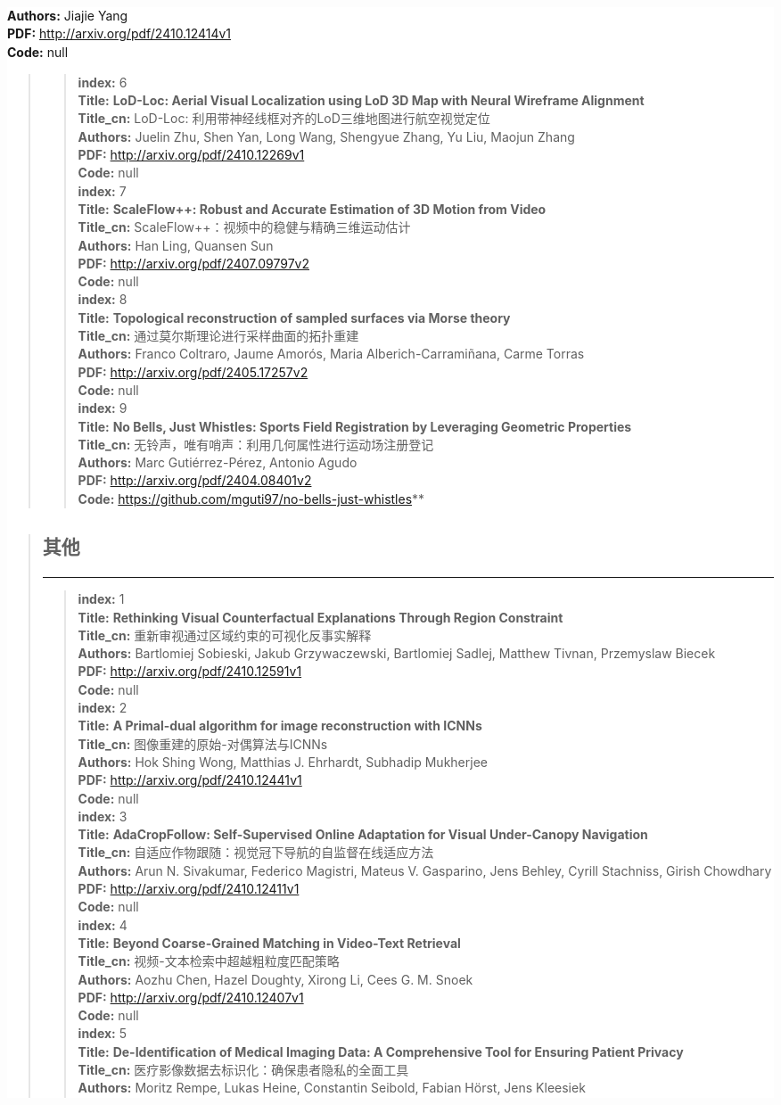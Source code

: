 **Authors:** Jiajie Yang<br />
**PDF:** <http://arxiv.org/pdf/2410.12414v1><br />
**Code:** null<br />
>>**index:** 6<br />
**Title:** **LoD-Loc: Aerial Visual Localization using LoD 3D Map with Neural   Wireframe Alignment**<br />
**Title_cn:** LoD-Loc: 利用带神经线框对齐的LoD三维地图进行航空视觉定位<br />
**Authors:** Juelin Zhu, Shen Yan, Long Wang, Shengyue Zhang, Yu Liu, Maojun Zhang<br />
**PDF:** <http://arxiv.org/pdf/2410.12269v1><br />
**Code:** null<br />
>>**index:** 7<br />
**Title:** **ScaleFlow++: Robust and Accurate Estimation of 3D Motion from Video**<br />
**Title_cn:** ScaleFlow++：视频中的稳健与精确三维运动估计<br />
**Authors:** Han Ling, Quansen Sun<br />
**PDF:** <http://arxiv.org/pdf/2407.09797v2><br />
**Code:** null<br />
>>**index:** 8<br />
**Title:** **Topological reconstruction of sampled surfaces via Morse theory**<br />
**Title_cn:** 通过莫尔斯理论进行采样曲面的拓扑重建<br />
**Authors:** Franco Coltraro, Jaume Amorós, Maria Alberich-Carramiñana, Carme Torras<br />
**PDF:** <http://arxiv.org/pdf/2405.17257v2><br />
**Code:** null<br />
>>**index:** 9<br />
**Title:** **No Bells, Just Whistles: Sports Field Registration by Leveraging   Geometric Properties**<br />
**Title_cn:** 无铃声，唯有哨声：利用几何属性进行运动场注册登记<br />
**Authors:** Marc Gutiérrez-Pérez, Antonio Agudo<br />
**PDF:** <http://arxiv.org/pdf/2404.08401v2><br />
**Code:** <https://github.com/mguti97/no-bells-just-whistles>**<br />

>## **其他**
>---
>>**index:** 1<br />
**Title:** **Rethinking Visual Counterfactual Explanations Through Region Constraint**<br />
**Title_cn:** 重新审视通过区域约束的可视化反事实解释<br />
**Authors:** Bartlomiej Sobieski, Jakub Grzywaczewski, Bartlomiej Sadlej, Matthew Tivnan, Przemyslaw Biecek<br />
**PDF:** <http://arxiv.org/pdf/2410.12591v1><br />
**Code:** null<br />
>>**index:** 2<br />
**Title:** **A Primal-dual algorithm for image reconstruction with ICNNs**<br />
**Title_cn:** 图像重建的原始-对偶算法与ICNNs<br />
**Authors:** Hok Shing Wong, Matthias J. Ehrhardt, Subhadip Mukherjee<br />
**PDF:** <http://arxiv.org/pdf/2410.12441v1><br />
**Code:** null<br />
>>**index:** 3<br />
**Title:** **AdaCropFollow: Self-Supervised Online Adaptation for Visual Under-Canopy   Navigation**<br />
**Title_cn:** 自适应作物跟随：视觉冠下导航的自监督在线适应方法<br />
**Authors:** Arun N. Sivakumar, Federico Magistri, Mateus V. Gasparino, Jens Behley, Cyrill Stachniss, Girish Chowdhary<br />
**PDF:** <http://arxiv.org/pdf/2410.12411v1><br />
**Code:** null<br />
>>**index:** 4<br />
**Title:** **Beyond Coarse-Grained Matching in Video-Text Retrieval**<br />
**Title_cn:** 视频-文本检索中超越粗粒度匹配策略<br />
**Authors:** Aozhu Chen, Hazel Doughty, Xirong Li, Cees G. M. Snoek<br />
**PDF:** <http://arxiv.org/pdf/2410.12407v1><br />
**Code:** null<br />
>>**index:** 5<br />
**Title:** **De-Identification of Medical Imaging Data: A Comprehensive Tool for   Ensuring Patient Privacy**<br />
**Title_cn:** 医疗影像数据去标识化：确保患者隐私的全面工具<br />
**Authors:** Moritz Rempe, Lukas Heine, Constantin Seibold, Fabian Hörst, Jens Kleesiek<br />
